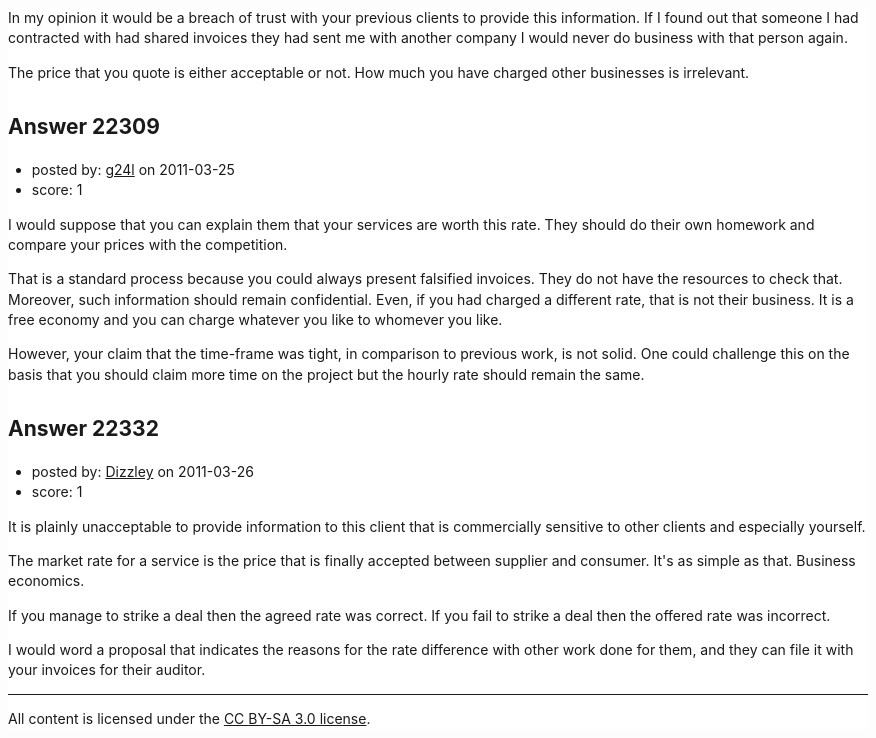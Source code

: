 In my opinion it would be a breach of trust with your previous clients to provide this information. If I found out that someone I had contracted with had shared invoices they had sent me with another company I would never do business with that person again. 

The price that you quote is either acceptable or not. How much you have charged other businesses is irrelevant.


## Answer 22309

- posted by: [g24l](https://stackexchange.com/users/-1/8610-g24l) on 2011-03-25
- score: 1

I would suppose that you can explain them that your services are worth this rate. They should do their own homework and compare your prices with the competition. 

That is a standard process because you could always present falsified invoices. They do not have the resources to check that. Moreover, such information should remain confidential. Even, if you had charged a different rate, that is not their business. It is a free economy and you can charge whatever you like to whomever you like.

However, your claim that the time-frame was tight, in comparison to previous work, is not solid. One could challenge this on the basis that you should claim more time on the project but the hourly rate should remain the same.




## Answer 22332

- posted by: [Dizzley](https://stackexchange.com/users/-1/8951-dizzley) on 2011-03-26
- score: 1

It is plainly unacceptable to provide information to this client that is commercially sensitive to other clients and especially yourself.

The market rate for a service is the price that is finally accepted between supplier and consumer. It's as simple as that. Business economics.

If you manage to strike a deal then the agreed rate was correct.
If you fail to strike a deal then the offered rate was incorrect.

I would word a proposal that indicates the reasons for the rate difference with other work done for them, and they can file it with your invoices for their auditor.



---

All content is licensed under the [CC BY-SA 3.0 license](https://creativecommons.org/licenses/by-sa/3.0/).
